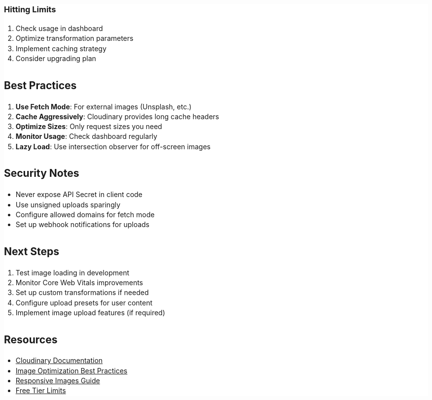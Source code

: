 ### Hitting Limits
1. Check usage in dashboard
2. Optimize transformation parameters
3. Implement caching strategy
4. Consider upgrading plan

## Best Practices

1. **Use Fetch Mode**: For external images (Unsplash, etc.)
2. **Cache Aggressively**: Cloudinary provides long cache headers
3. **Optimize Sizes**: Only request sizes you need
4. **Monitor Usage**: Check dashboard regularly
5. **Lazy Load**: Use intersection observer for off-screen images

## Security Notes

- Never expose API Secret in client code
- Use unsigned uploads sparingly
- Configure allowed domains for fetch mode
- Set up webhook notifications for uploads

## Next Steps

1. Test image loading in development
2. Monitor Core Web Vitals improvements
3. Set up custom transformations if needed
4. Configure upload presets for user content
5. Implement image upload features (if required)

## Resources

- [Cloudinary Documentation](https://cloudinary.com/documentation)
- [Image Optimization Best Practices](https://cloudinary.com/documentation/image_optimization)
- [Responsive Images Guide](https://cloudinary.com/documentation/responsive_images)
- [Free Tier Limits](https://cloudinary.com/pricing)
